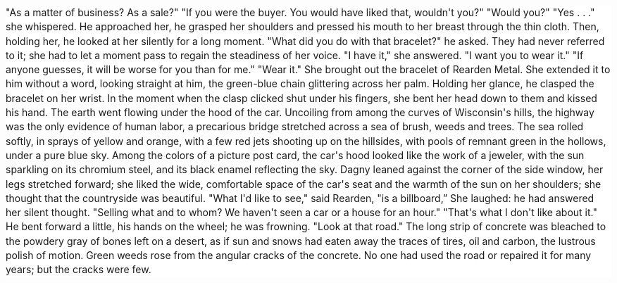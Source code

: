 "As a matter of business? As a sale?"
"If you were the buyer. You would have liked that, wouldn't you?"
"Would you?"
"Yes . . ." she whispered.
He approached her, he grasped her shoulders and pressed his mouth to her breast through the thin cloth.
Then, holding her, he looked at her silently for a long moment.
"What did you do with that bracelet?" he asked.
They had never referred to it; she had to let a moment pass to regain the steadiness of her voice. "I have
it," she answered.
"I want you to wear it."
"If anyone guesses, it will be worse for you than for me."
"Wear it."
She brought out the bracelet of Rearden Metal. She extended it to him without a word, looking straight
at him, the green-blue chain glittering across her palm. Holding her glance, he clasped the bracelet on her
wrist. In the moment when the clasp clicked shut under his fingers, she bent her head down to them and
kissed his hand.
The earth went flowing under the hood of the car. Uncoiling from among the curves of Wisconsin's hills,
the highway was the only evidence of human labor, a precarious bridge stretched across a sea of brush,
weeds and trees. The sea rolled softly, in sprays of yellow and orange, with a few red jets shooting up on
the hillsides, with pools of remnant green in the hollows, under a pure blue sky. Among the colors of a
picture post card, the car's hood looked like the work of a jeweler, with the sun sparkling on its
chromium steel, and its black enamel reflecting the sky.
Dagny leaned against the corner of the side window, her legs stretched forward; she liked the wide,
comfortable space of the car's seat and the warmth of the sun on her shoulders; she thought that the
countryside was beautiful.
"What I'd like to see," said Rearden, "is a billboard,”
She laughed: he had answered her silent thought. "Selling what and to whom? We haven't seen a car or a
house for an hour."
"That's what I don't like about it." He bent forward a little, his hands on the wheel; he was frowning.
"Look at that road."
The long strip of concrete was bleached to the powdery gray of bones left on a desert, as if sun and
snows had eaten away the traces of tires, oil and carbon, the lustrous polish of motion. Green weeds rose
from the angular cracks of the concrete. No one had used the road or repaired it for many years; but the
cracks were few.


